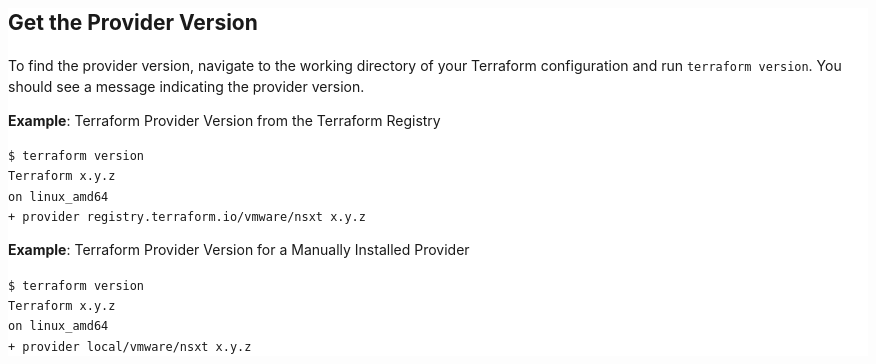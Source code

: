 ## Get the Provider Version

To find the provider version, navigate to the working directory of your Terraform configuration and run `terraform version`. You should see a message indicating the provider version.

**Example**: Terraform Provider Version from the Terraform Registry

```console
$ terraform version
Terraform x.y.z
on linux_amd64
+ provider registry.terraform.io/vmware/nsxt x.y.z
```

**Example**: Terraform Provider Version for a Manually Installed Provider

```console
$ terraform version
Terraform x.y.z
on linux_amd64
+ provider local/vmware/nsxt x.y.z
```

[hashicorp]: https://www.hashicorp.com/
[releases]: https://github.com/vmware/terraform-provider-nsxt/releases
[terraform-provider-versioning]: https://developer.hashicorp.com/terraform/language/providers/configuration#version-provider-versions
[terraform-registry]: https://registry.terraform.io
